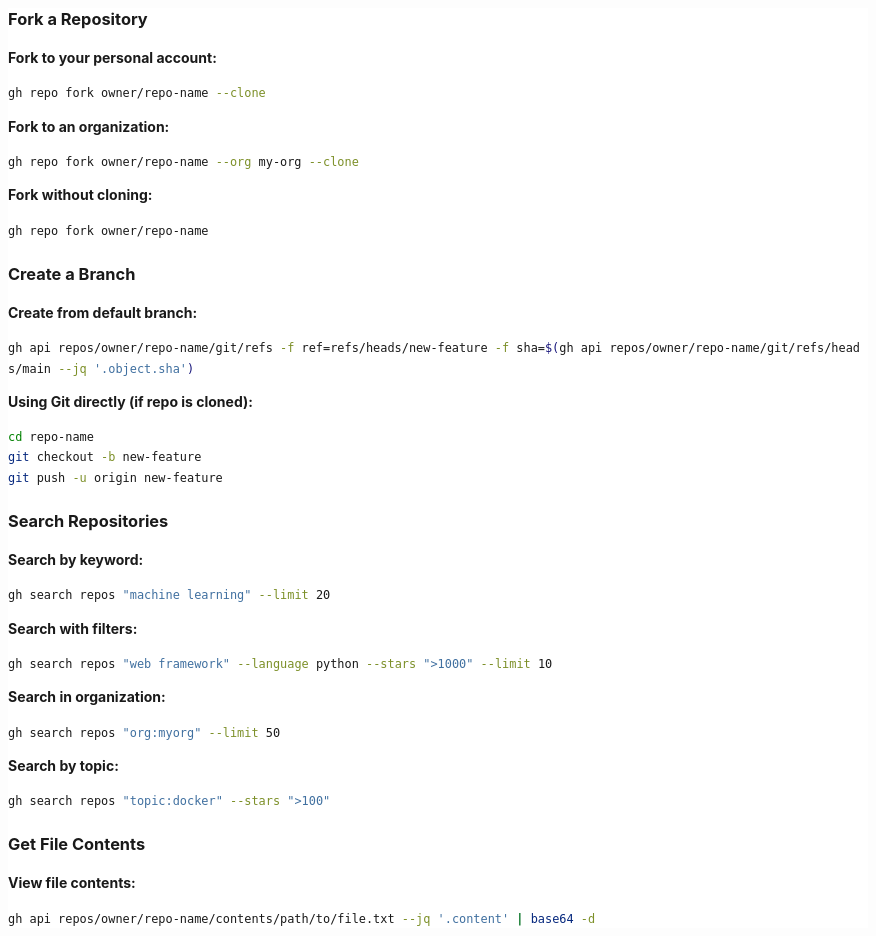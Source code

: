 ### Fork a Repository

**Fork to your personal account:**
```bash
gh repo fork owner/repo-name --clone
```

**Fork to an organization:**
```bash
gh repo fork owner/repo-name --org my-org --clone
```

**Fork without cloning:**
```bash
gh repo fork owner/repo-name
```

### Create a Branch

**Create from default branch:**
```bash
gh api repos/owner/repo-name/git/refs -f ref=refs/heads/new-feature -f sha=$(gh api repos/owner/repo-name/git/refs/heads/main --jq '.object.sha')
```

**Using Git directly (if repo is cloned):**
```bash
cd repo-name
git checkout -b new-feature
git push -u origin new-feature
```

### Search Repositories

**Search by keyword:**
```bash
gh search repos "machine learning" --limit 20
```

**Search with filters:**
```bash
gh search repos "web framework" --language python --stars ">1000" --limit 10
```

**Search in organization:**
```bash
gh search repos "org:myorg" --limit 50
```

**Search by topic:**
```bash
gh search repos "topic:docker" --stars ">100"
```

### Get File Contents

**View file contents:**
```bash
gh api repos/owner/repo-name/contents/path/to/file.txt --jq '.content' | base64 -d
```
